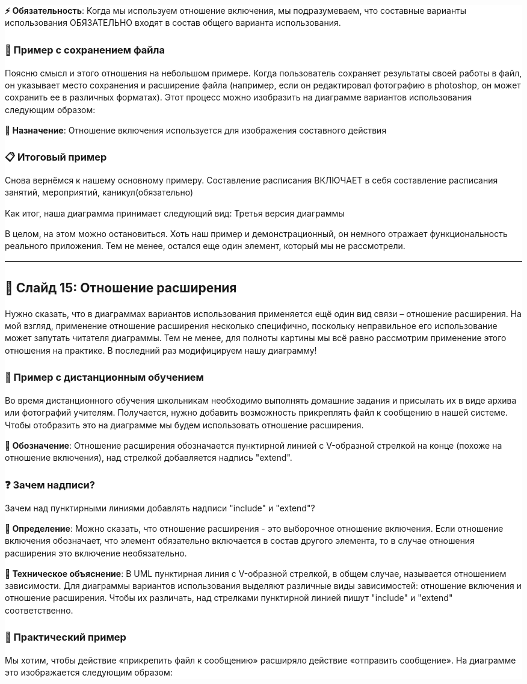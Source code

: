 **⚡ Обязательность**: Когда мы используем отношение включения, мы подразумеваем, что составные варианты использования ОБЯЗАТЕЛЬНО входят в состав общего варианта использования.

### 💾 Пример с сохранением файла
Поясню смысл и этого отношения на небольшом примере. Когда пользователь сохраняет результаты своей работы в файл, он указывает место сохранения и расширение файла (например, если он редактировал фотографию в photoshop, он может сохранить ее в различных форматах). Этот процесс можно изобразить на диаграмме вариантов использования следующим образом:

**🎯 Назначение**: Отношение включения используется для изображения составного действия

### 📋 Итоговый пример
Снова вернёмся к нашему основному примеру.
Составление расписания ВКЛЮЧАЕТ в себя составление расписания занятий, мероприятий, каникул(обязательно)

Как итог, наша диаграмма принимает следующий вид:
Третья версия диаграммы

В целом, на этом можно остановиться. Хоть наш пример и демонстрационный, он немного отражает функциональность реального приложения. Тем не менее, остался еще один элемент, который мы не рассмотрели.

---

## 🔄 Слайд 15: Отношение расширения

Нужно сказать, что в диаграммах вариантов использования применяется ещё один вид связи – отношение расширения. На мой взгляд, применение отношение расширения несколько специфично, поскольку неправильное его использование может запутать читателя диаграммы. Тем не менее, для полноты картины мы всё равно рассмотрим применение этого отношения на практике. В последний раз модифицируем нашу диаграмму!

### 📱 Пример с дистанционным обучением
Во время дистанционного обучения школьникам необходимо выполнять домашние задания и присылать их в виде архива или фотографий учителям. Получается, нужно добавить возможность прикреплять файл к сообщению в нашей системе. Чтобы отобразить это на диаграмме мы будем использовать отношение расширения.

**🔗 Обозначение**: Отношение расширения обозначается пунктирной линией с V-образной стрелкой на конце (похоже на отношение включения), над стрелкой добавляется надпись "extend".

### ❓ Зачем надписи?
Зачем над пунктирными линиями добавлять надписи "include" и "extend"?

**📖 Определение**: Можно сказать, что отношение расширения - это выборочное отношение включения. Если отношение включения обозначает, что элемент обязательно включается в состав другого элемента, то в случае отношения расширения это включение необязательно.

**🔧 Техническое объяснение**: В UML пунктирная линия с V-образной стрелкой, в общем случае, называется отношением зависимости. Для диаграммы вариантов использования выделяют различные виды зависимостей: отношение включения и отношение расширения. Чтобы их различать, над стрелками пунктирной линией пишут "include" и "extend" соответственно.

### 📎 Практический пример
Мы хотим, чтобы действие «прикрепить файл к сообщению» расширяло действие «отправить сообщение». На диаграмме это изображается следующим образом:
